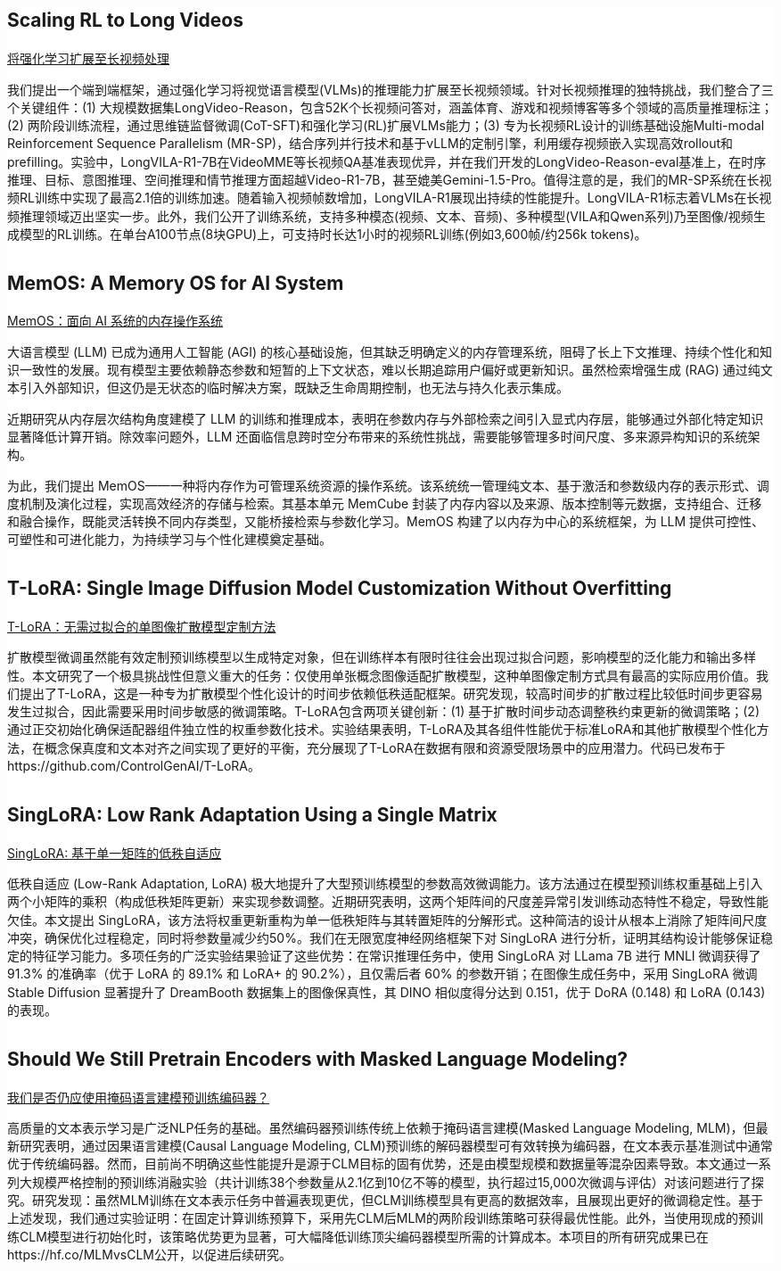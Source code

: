 ## Scaling RL to Long Videos
[将强化学习扩展至长视频处理](https://arxiv.org/abs/2507.07966)

我们提出一个端到端框架，通过强化学习将视觉语言模型(VLMs)的推理能力扩展至长视频领域。针对长视频推理的独特挑战，我们整合了三个关键组件：(1) 大规模数据集LongVideo-Reason，包含52K个长视频问答对，涵盖体育、游戏和视频博客等多个领域的高质量推理标注；(2) 两阶段训练流程，通过思维链监督微调(CoT-SFT)和强化学习(RL)扩展VLMs能力；(3) 专为长视频RL设计的训练基础设施Multi-modal Reinforcement Sequence Parallelism (MR-SP)，结合序列并行技术和基于vLLM的定制引擎，利用缓存视频嵌入实现高效rollout和prefilling。实验中，LongVILA-R1-7B在VideoMME等长视频QA基准表现优异，并在我们开发的LongVideo-Reason-eval基准上，在时序推理、目标、意图推理、空间推理和情节推理方面超越Video-R1-7B，甚至媲美Gemini-1.5-Pro。值得注意的是，我们的MR-SP系统在长视频RL训练中实现了最高2.1倍的训练加速。随着输入视频帧数增加，LongVILA-R1展现出持续的性能提升。LongVILA-R1标志着VLMs在长视频推理领域迈出坚实一步。此外，我们公开了训练系统，支持多种模态(视频、文本、音频)、多种模型(VILA和Qwen系列)乃至图像/视频生成模型的RL训练。在单台A100节点(8块GPU)上，可支持时长达1小时的视频RL训练(例如3,600帧/约256k tokens)。

## MemOS: A Memory OS for AI System  
[MemOS：面向 AI 系统的内存操作系统](https://arxiv.org/abs/2507.03724)  

大语言模型 (LLM) 已成为通用人工智能 (AGI) 的核心基础设施，但其缺乏明确定义的内存管理系统，阻碍了长上下文推理、持续个性化和知识一致性的发展。现有模型主要依赖静态参数和短暂的上下文状态，难以长期追踪用户偏好或更新知识。虽然检索增强生成 (RAG) 通过纯文本引入外部知识，但这仍是无状态的临时解决方案，既缺乏生命周期控制，也无法与持久化表示集成。  

近期研究从内存层次结构角度建模了 LLM 的训练和推理成本，表明在参数内存与外部检索之间引入显式内存层，能够通过外部化特定知识显著降低计算开销。除效率问题外，LLM 还面临信息跨时空分布带来的系统性挑战，需要能够管理多时间尺度、多来源异构知识的系统架构。  

为此，我们提出 MemOS——一种将内存作为可管理系统资源的操作系统。该系统统一管理纯文本、基于激活和参数级内存的表示形式、调度机制及演化过程，实现高效经济的存储与检索。其基本单元 MemCube 封装了内存内容以及来源、版本控制等元数据，支持组合、迁移和融合操作，既能灵活转换不同内存类型，又能桥接检索与参数化学习。MemOS 构建了以内存为中心的系统框架，为 LLM 提供可控性、可塑性和可进化能力，为持续学习与个性化建模奠定基础。

## T-LoRA: Single Image Diffusion Model Customization Without Overfitting
[T-LoRA：无需过拟合的单图像扩散模型定制方法](https://arxiv.org/abs/2507.05964)

扩散模型微调虽然能有效定制预训练模型以生成特定对象，但在训练样本有限时往往会出现过拟合问题，影响模型的泛化能力和输出多样性。本文研究了一个极具挑战性但意义重大的任务：仅使用单张概念图像适配扩散模型，这种单图像定制方式具有最高的实际应用价值。我们提出了T-LoRA，这是一种专为扩散模型个性化设计的时间步依赖低秩适配框架。研究发现，较高时间步的扩散过程比较低时间步更容易发生过拟合，因此需要采用时间步敏感的微调策略。T-LoRA包含两项关键创新：(1) 基于扩散时间步动态调整秩约束更新的微调策略；(2) 通过正交初始化确保适配器组件独立性的权重参数化技术。实验结果表明，T-LoRA及其各组件性能优于标准LoRA和其他扩散模型个性化方法，在概念保真度和文本对齐之间实现了更好的平衡，充分展现了T-LoRA在数据有限和资源受限场景中的应用潜力。代码已发布于https://github.com/ControlGenAI/T-LoRA。

## SingLoRA: Low Rank Adaptation Using a Single Matrix
[SingLoRA: 基于单一矩阵的低秩自适应](https://arxiv.org/abs/2507.05566)

低秩自适应 (Low-Rank Adaptation, LoRA) 极大地提升了大型预训练模型的参数高效微调能力。该方法通过在模型预训练权重基础上引入两个小矩阵的乘积（构成低秩矩阵更新）来实现参数调整。近期研究表明，这两个矩阵间的尺度差异常引发训练动态特性不稳定，导致性能欠佳。本文提出 SingLoRA，该方法将权重更新重构为单一低秩矩阵与其转置矩阵的分解形式。这种简洁的设计从根本上消除了矩阵间尺度冲突，确保优化过程稳定，同时将参数量减少约50%。我们在无限宽度神经网络框架下对 SingLoRA 进行分析，证明其结构设计能够保证稳定的特征学习能力。多项任务的广泛实验结果验证了这些优势：在常识推理任务中，使用 SingLoRA 对 LLama 7B 进行 MNLI 微调获得了 91.3% 的准确率（优于 LoRA 的 89.1% 和 LoRA+ 的 90.2%），且仅需后者 60% 的参数开销；在图像生成任务中，采用 SingLoRA 微调 Stable Diffusion 显著提升了 DreamBooth 数据集上的图像保真性，其 DINO 相似度得分达到 0.151，优于 DoRA (0.148) 和 LoRA (0.143) 的表现。

## Should We Still Pretrain Encoders with Masked Language Modeling?
[我们是否仍应使用掩码语言建模预训练编码器？](https://arxiv.org/abs/2507.00994)

高质量的文本表示学习是广泛NLP任务的基础。虽然编码器预训练传统上依赖于掩码语言建模(Masked Language Modeling, MLM)，但最新研究表明，通过因果语言建模(Causal Language Modeling, CLM)预训练的解码器模型可有效转换为编码器，在文本表示基准测试中通常优于传统编码器。然而，目前尚不明确这些性能提升是源于CLM目标的固有优势，还是由模型规模和数据量等混杂因素导致。本文通过一系列大规模严格控制的预训练消融实验（共计训练38个参数量从2.1亿到10亿不等的模型，执行超过15,000次微调与评估）对该问题进行了探究。研究发现：虽然MLM训练在文本表示任务中普遍表现更优，但CLM训练模型具有更高的数据效率，且展现出更好的微调稳定性。基于上述发现，我们通过实验证明：在固定计算训练预算下，采用先CLM后MLM的两阶段训练策略可获得最优性能。此外，当使用现成的预训练CLM模型进行初始化时，该策略优势更为显著，可大幅降低训练顶尖编码器模型所需的计算成本。本项目的所有研究成果已在https://hf.co/MLMvsCLM公开，以促进后续研究。
